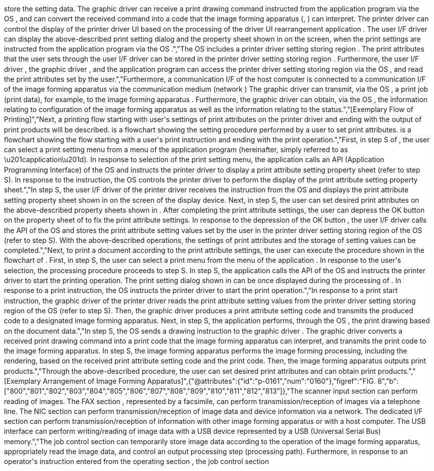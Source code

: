 store the setting data. The graphic driver  can receive a print drawing command instructed from the application program  via the OS , and can convert the received command into a code that the image forming apparatus (, ) can interpret. The printer driver  can control the display of the printer driver UI based on the processing of the driver UI rearrangement application . The user I\/F driver  can display the above-described print setting dialog and the property sheet shown in  on the screen, when the print settings are instructed from the application program  via the OS .","The OS  includes a printer driver setting storing region . The print attributes that the user sets through the user I\/F driver  can be stored in the printer driver setting storing region . Furthermore, the user I\/F driver , the graphic driver , and the application program  can access the printer driver setting storing region  via the OS , and read the print attributes set by the user.","Furthermore, a communication I\/F  of the host computer is connected to a communication I\/F  of the image forming apparatus  via the communication medium (network ) The graphic driver  can transmit, via the OS , a print job (print data), for example, to the image forming apparatus . Furthermore, the graphic driver  can obtain, via the OS , the information relating to configuration of the image forming apparatus  as well as the information relating to the status.","[Exemplary Flow of Printing]","Next, a printing flow starting with user's settings of print attributes on the printer driver and ending with the output of print products will be described.  is a flowchart showing the setting procedure performed by a user to set print attributes.  is a flowchart showing the flow starting with a user's print instruction and ending with the print operation.","First, in step S of , the user can select a print setting menu from a menu of the application program  (hereinafter, simply referred to as \u201capplication\u201d). In response to selection of the print setting menu, the application  calls an API (Application Programming Interface) of the OS  and instructs the printer driver  to display a print attribute setting property sheet (refer to step S). In response to the instruction, the OS  controls the printer driver  to perform the display of the print attribute setting property sheet.","In step S, the user I\/F driver  of the printer driver  receives the instruction from the OS  and displays the print attribute setting property sheet shown in  on the screen of the display device. Next, in step S, the user can set desired print attributes on the above-described property sheets shown in . After completing the print attribute settings, the user can depress the OK button  on the property sheet of  to fix the print attribute settings. In response to the depression of the OK button , the user I\/F driver  calls the API of the OS  and stores the print attribute setting values set by the user in the printer driver setting storing region  of the OS  (refer to step S). With the above-described operations, the settings of print attributes and the storage of setting values can be completed.","Next, to print a document according to the print attribute settings, the user can execute the procedure shown in the flowchart of . First, in step S, the user can select a print menu from the menu of the application . In response to the user's selection, the processing procedure proceeds to step S. In step S, the application  calls the API of the OS  and instructs the printer driver  to start the printing operation. The print setting dialog shown in  can be once displayed during the processing of . In response to a print instruction, the OS  instructs the printer driver  to start the print operation.","In response to a print start instruction, the graphic driver  of the printer driver  reads the print attribute setting values from the printer driver setting storing region  of the OS  (refer to step S). Then, the graphic driver  produces a print attribute setting code and transmits the produced code to a designated image forming apparatus. Next, in step S, the application  performs, through the OS , the print drawing based on the document data.","In step S, the OS  sends a drawing instruction to the graphic driver . The graphic driver  converts a received print drawing command into a print code that the image forming apparatus can interpret, and transmits the print code to the image forming apparatus. In step S, the image forming apparatus performs the image forming processing, including the rendering, based on the received print attribute setting code and the print code. Then, the image forming apparatus outputs print products.","Through the above-described procedure, the user can set desired print attributes and can obtain print products.","[Exemplary Arrangement of Image Forming Apparatus]",{"@attributes":{"id":"p-0161","num":"0160"},"figref":"FIG. 8","b":["800","801","802","803","804","805","806","807","808","809","810","811","812","813"]},"The scanner input section  can perform reading of images. The FAX section , represented by a facsimile, can perform transmission\/reception of images via a telephone line. The NIC section  can perform transmission\/reception of image data and device information via a network. The dedicated I\/F section  can perform transmission\/reception of information with other image forming apparatus or with a host computer. The USB interface  can perform writing\/reading of image data with a USB device represented by a USB (Universal Serial Bus) memory.","The job control section  can temporarily store image data according to the operation of the image forming apparatus, appropriately read the image data, and control an output processing step (processing path). Furthermore, in response to an operator's instruction entered from the operating section , the job control section